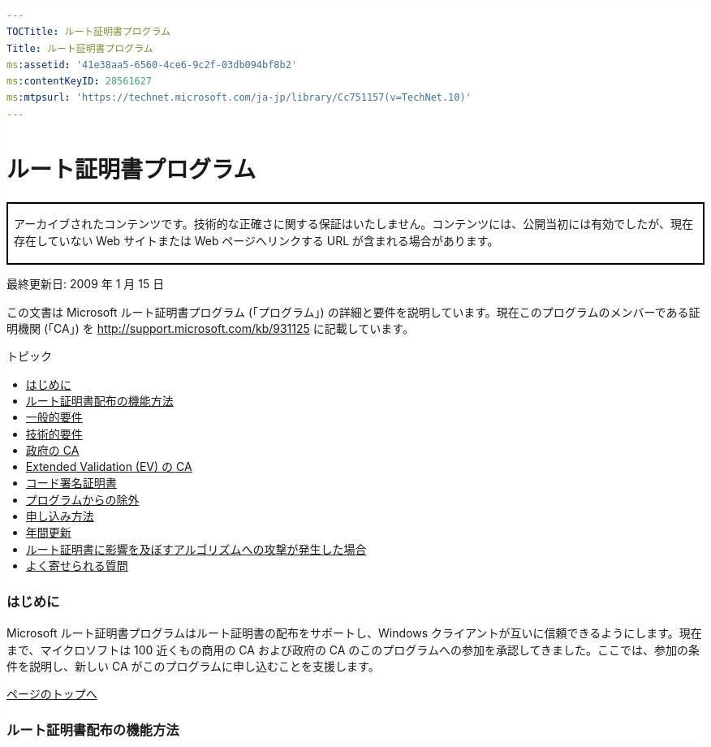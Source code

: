 ```yaml
---
TOCTitle: ルート証明書プログラム
Title: ルート証明書プログラム
ms:assetid: '41e38aa5-6560-4ce6-9c2f-03db094bf8b2'
ms:contentKeyID: 28561627
ms:mtpsurl: 'https://technet.microsoft.com/ja-jp/library/Cc751157(v=TechNet.10)'
---
```


ルート証明書プログラム
======================

<p> </p>
<table style="border:1px solid black;">
<colgroup>
<col width="100%" />
</colgroup>
<tbody>
<tr class="odd">
<td style="border:1px solid black;"><p>アーカイブされたコンテンツです。技術的な正確さに関する保証はいたしません。コンテンツには、公開当初には有効でしたが、現在存在していない Web サイトまたは Web ページへリンクする URL が含まれる場合があります。</p></td>
</tr>  
</tbody>  
</table>
  
最終更新日: 2009 年 1 月 15 日
  
この文書は Microsoft ルート証明書プログラム (「プログラム」) の詳細と要件を説明しています。現在このプログラムのメンバーである証明機関 (「CA」) を <http://support.microsoft.com/kb/931125> に記載しています。
  
トピック
  
-   [はじめに](#ekaa)  
-   [ルート証明書配布の機能方法](#ejaa)  
-   [一般的要件](#eiaa)  
-   [技術的要件](#ehaa)  
-   [政府の CA](#egaa)  
-   [Extended Validation (EV) の CA](#efaa)   
-   [コード署名証明書](#eeaa)  
-   [プログラムからの除外](#edaa)  
-   [申し込み方法](#ecaa)  
-   [年間更新](#ebaa)  
-   [ルート証明書に影響を及ぼすアルゴリズムへの攻撃が発生した場合](#emaa)  
-   [よく寄せられる質問](#eaaa)
  
### はじめに
  
Microsoft ルート証明書プログラムはルート証明書の配布をサポートし、Windows クライアントが互いに信頼できるようにします。現在まで、マイクロソフトは 100 近くもの商用の CA および政府の CA のこのプログラムへの参加を承認してきました。ここでは、参加の条件を説明し、新しい CA がこのプログラムに申し込むことを支援します。
  
[](#mainsection)[ページのトップへ](#mainsection)
  
### ルート証明書配布の機能方法
  